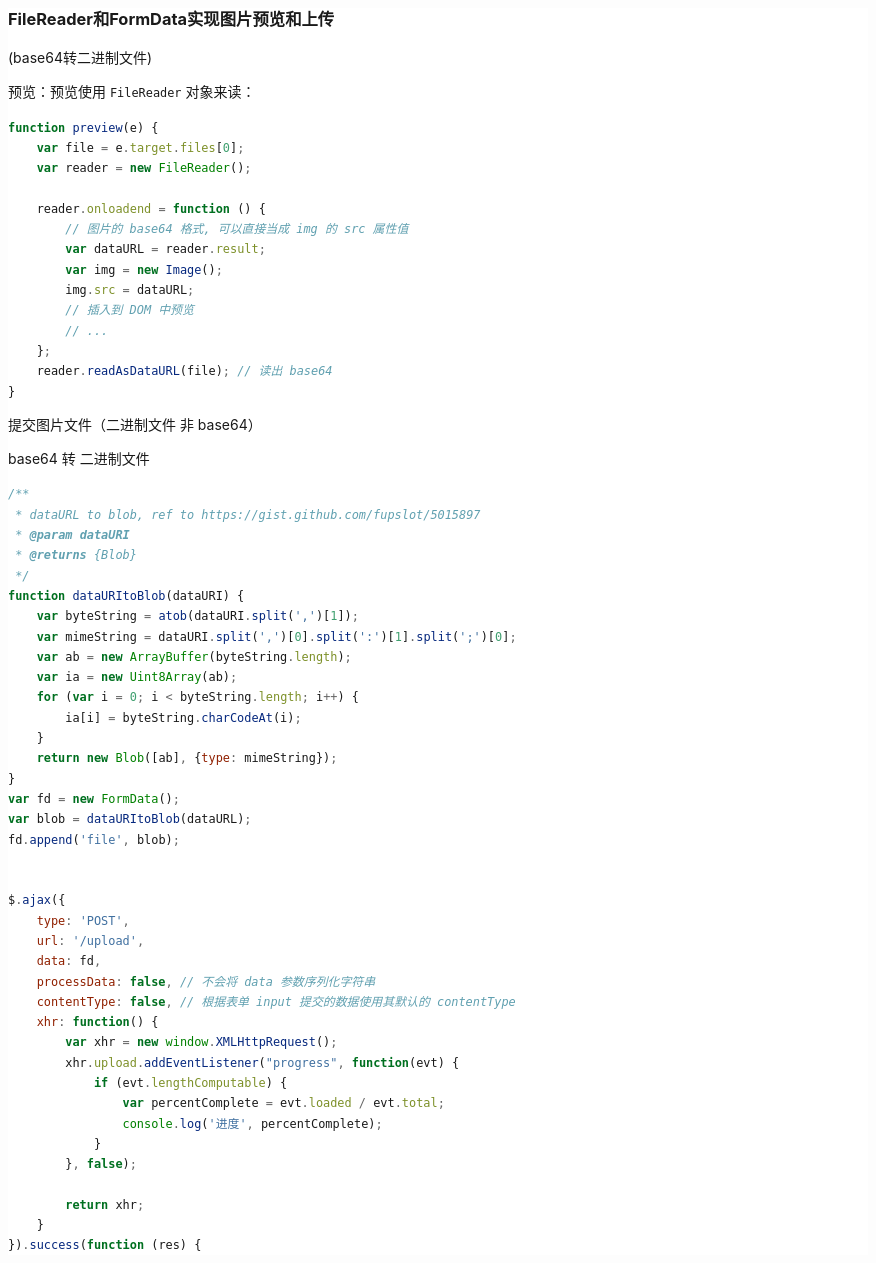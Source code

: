 ### FileReader和FormData实现图片预览和上传

(base64转二进制文件)

预览：预览使用 `FileReader` 对象来读：

~~~js
function preview(e) {
    var file = e.target.files[0];
    var reader = new FileReader();
 
    reader.onloadend = function () {
        // 图片的 base64 格式, 可以直接当成 img 的 src 属性值
        var dataURL = reader.result;
        var img = new Image();
        img.src = dataURL;
        // 插入到 DOM 中预览
        // ...
    };
    reader.readAsDataURL(file); // 读出 base64
}
~~~

提交图片文件（二进制文件 非 base64）

base64 转 二进制文件

~~~js
/**
 * dataURL to blob, ref to https://gist.github.com/fupslot/5015897
 * @param dataURI
 * @returns {Blob}
 */
function dataURItoBlob(dataURI) {
    var byteString = atob(dataURI.split(',')[1]);
    var mimeString = dataURI.split(',')[0].split(':')[1].split(';')[0];
    var ab = new ArrayBuffer(byteString.length);
    var ia = new Uint8Array(ab);
    for (var i = 0; i < byteString.length; i++) {
        ia[i] = byteString.charCodeAt(i);
    }
    return new Blob([ab], {type: mimeString});
}
var fd = new FormData();
var blob = dataURItoBlob(dataURL);
fd.append('file', blob);
 
 
$.ajax({
    type: 'POST',
    url: '/upload',
    data: fd,
    processData: false, // 不会将 data 参数序列化字符串
    contentType: false, // 根据表单 input 提交的数据使用其默认的 contentType
    xhr: function() {
        var xhr = new window.XMLHttpRequest();
        xhr.upload.addEventListener("progress", function(evt) {
            if (evt.lengthComputable) {
                var percentComplete = evt.loaded / evt.total;
                console.log('进度', percentComplete);
            }
        }, false);
 
        return xhr;
    }
}).success(function (res) {
~~~
